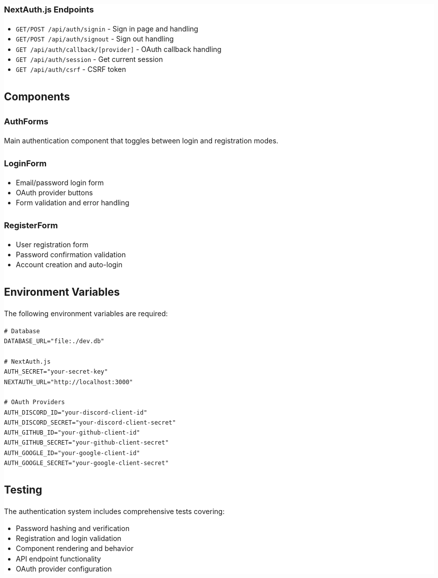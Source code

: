 ### NextAuth.js Endpoints
- `GET/POST /api/auth/signin` - Sign in page and handling
- `GET/POST /api/auth/signout` - Sign out handling  
- `GET /api/auth/callback/[provider]` - OAuth callback handling
- `GET /api/auth/session` - Get current session
- `GET /api/auth/csrf` - CSRF token

## Components

### AuthForms
Main authentication component that toggles between login and registration modes.

### LoginForm
- Email/password login form
- OAuth provider buttons
- Form validation and error handling

### RegisterForm  
- User registration form
- Password confirmation validation
- Account creation and auto-login

## Environment Variables

The following environment variables are required:

```env
# Database
DATABASE_URL="file:./dev.db"

# NextAuth.js
AUTH_SECRET="your-secret-key"
NEXTAUTH_URL="http://localhost:3000"

# OAuth Providers
AUTH_DISCORD_ID="your-discord-client-id"
AUTH_DISCORD_SECRET="your-discord-client-secret"
AUTH_GITHUB_ID="your-github-client-id"
AUTH_GITHUB_SECRET="your-github-client-secret"
AUTH_GOOGLE_ID="your-google-client-id"
AUTH_GOOGLE_SECRET="your-google-client-secret"
```

## Testing

The authentication system includes comprehensive tests covering:

- Password hashing and verification
- Registration and login validation
- Component rendering and behavior
- API endpoint functionality
- OAuth provider configuration
